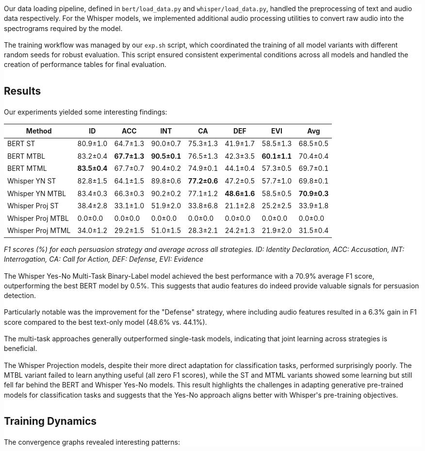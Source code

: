 Our data loading pipeline, defined in `bert/load_data.py` and `whisper/load_data.py`, handled the preprocessing of text and audio data respectively. For the Whisper models, we implemented additional audio processing utilities to convert raw audio into the spectrograms required by the model.

The training workflow was managed by our `exp.sh` script, which coordinated the training of all model variants with different random seeds for robust evaluation. This script ensured consistent experimental conditions across all models and handled the creation of performance tables for final evaluation.

## Results

Our experiments yielded some interesting findings:

| Method | ID | ACC | INT | CA | DEF | EVI | Avg |
|--------|----|----|-----|----|----|-----|-----|
| BERT ST | 80.9±1.0 | 64.7±1.3 | 90.0±0.7 | 75.3±1.3 | 41.9±1.7 | 58.5±1.3 | 68.5±0.5 |
| BERT MTBL | 83.2±0.4 | **67.7±1.3** | **90.5±0.1** | 76.5±1.3 | 42.3±3.5 | **60.1±1.1** | 70.4±0.4 |
| BERT MTML | **83.5±0.4** | 67.7±0.7 | 90.4±0.2 | 74.9±0.1 | 44.1±0.4 | 57.3±0.5 | 69.7±0.1 |
| Whisper YN ST | 82.8±1.5 | 64.1±1.5 | 89.8±0.6 | **77.2±0.6** | 47.2±0.5 | 57.7±1.0 | 69.8±0.1 |
| Whisper YN MTBL | 83.4±0.3 | 66.3±0.3 | 90.2±0.2 | 77.1±1.2 | **48.6±1.6** | 58.5±0.5 | **70.9±0.3** |
| Whisper Proj ST | 38.4±2.8 | 33.1±1.0 | 51.9±2.0 | 33.8±6.8 | 21.1±2.8 | 25.2±2.5 | 33.9±1.8 |
| Whisper Proj MTBL | 0.0±0.0 | 0.0±0.0 | 0.0±0.0 | 0.0±0.0 | 0.0±0.0 | 0.0±0.0 | 0.0±0.0 |
| Whisper Proj MTML | 34.0±1.2 | 29.2±1.5 | 51.0±1.5 | 28.3±2.1 | 24.2±1.3 | 21.9±2.0 | 31.5±0.4 |

*F1 scores (%) for each persuasion strategy and average across all strategies. ID: Identity Declaration, ACC: Accusation, INT: Interrogation, CA: Call for Action, DEF: Defense, EVI: Evidence*

The Whisper Yes-No Multi-Task Binary-Label model achieved the best performance with a 70.9% average F1 score, outperforming the best BERT model by 0.5%. This suggests that audio features do indeed provide valuable signals for persuasion detection.

Particularly notable was the improvement for the "Defense" strategy, where including audio features resulted in a 6.3% gain in F1 score compared to the best text-only model (48.6% vs. 44.1%).

The multi-task approaches generally outperformed single-task models, indicating that joint learning across strategies is beneficial.

The Whisper Projection models, despite their more direct adaptation for classification tasks, performed surprisingly poorly. The MTBL variant failed to learn anything useful (all zero F1 scores), while the ST and MTML variants showed some learning but still fell far behind the BERT and Whisper Yes-No models. This result highlights the challenges in adapting generative pre-trained models for classification tasks and suggests that the Yes-No approach aligns better with Whisper's pre-training objectives.

## Training Dynamics

The convergence graphs revealed interesting patterns:
